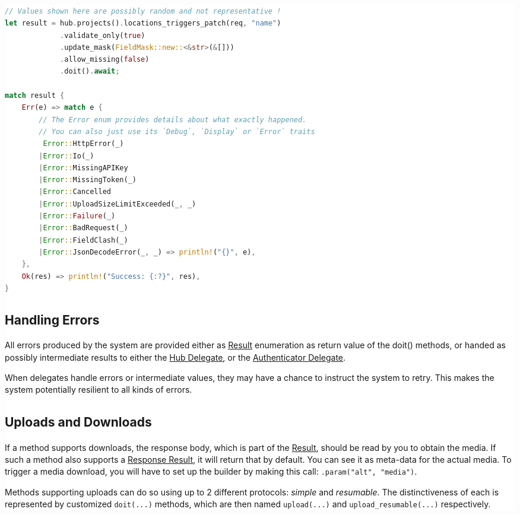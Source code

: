 ```Rust
// Values shown here are possibly random and not representative !
let result = hub.projects().locations_triggers_patch(req, "name")
             .validate_only(true)
             .update_mask(FieldMask::new::<&str>(&[]))
             .allow_missing(false)
             .doit().await;

match result {
    Err(e) => match e {
        // The Error enum provides details about what exactly happened.
        // You can also just use its `Debug`, `Display` or `Error` traits
         Error::HttpError(_)
        |Error::Io(_)
        |Error::MissingAPIKey
        |Error::MissingToken(_)
        |Error::Cancelled
        |Error::UploadSizeLimitExceeded(_, _)
        |Error::Failure(_)
        |Error::BadRequest(_)
        |Error::FieldClash(_)
        |Error::JsonDecodeError(_, _) => println!("{}", e),
    },
    Ok(res) => println!("Success: {:?}", res),
}

```
## Handling Errors

All errors produced by the system are provided either as [Result](https://docs.rs/google-eventarc1/7.0.0+20240618/google_eventarc1/common::Result) enumeration as return value of
the doit() methods, or handed as possibly intermediate results to either the
[Hub Delegate](https://docs.rs/google-eventarc1/7.0.0+20240618/google_eventarc1/common::Delegate), or the [Authenticator Delegate](https://docs.rs/yup-oauth2/*/yup_oauth2/trait.AuthenticatorDelegate.html).

When delegates handle errors or intermediate values, they may have a chance to instruct the system to retry. This
makes the system potentially resilient to all kinds of errors.

## Uploads and Downloads
If a method supports downloads, the response body, which is part of the [Result](https://docs.rs/google-eventarc1/7.0.0+20240618/google_eventarc1/common::Result), should be
read by you to obtain the media.
If such a method also supports a [Response Result](https://docs.rs/google-eventarc1/7.0.0+20240618/google_eventarc1/common::ResponseResult), it will return that by default.
You can see it as meta-data for the actual media. To trigger a media download, you will have to set up the builder by making
this call: `.param("alt", "media")`.

Methods supporting uploads can do so using up to 2 different protocols:
*simple* and *resumable*. The distinctiveness of each is represented by customized
`doit(...)` methods, which are then named `upload(...)` and `upload_resumable(...)` respectively.
